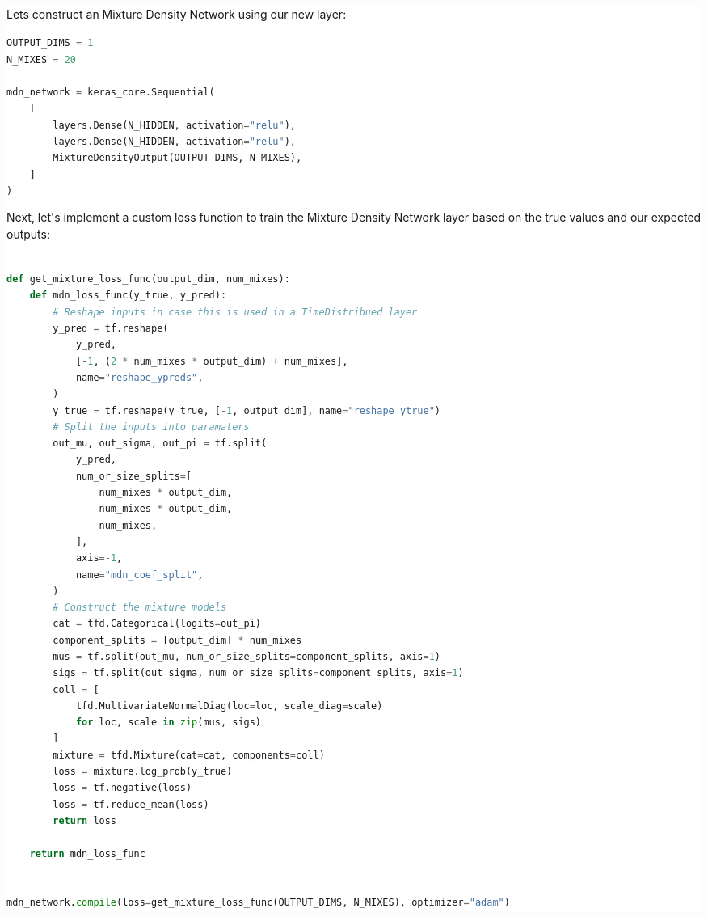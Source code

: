 ```python
```

Lets construct an Mixture Density Network using our new layer:


```python
OUTPUT_DIMS = 1
N_MIXES = 20

mdn_network = keras_core.Sequential(
    [
        layers.Dense(N_HIDDEN, activation="relu"),
        layers.Dense(N_HIDDEN, activation="relu"),
        MixtureDensityOutput(OUTPUT_DIMS, N_MIXES),
    ]
)
```

Next, let's implement a custom loss function to train the Mixture Density
Network layer based on the true values and our expected outputs:


```python

def get_mixture_loss_func(output_dim, num_mixes):
    def mdn_loss_func(y_true, y_pred):
        # Reshape inputs in case this is used in a TimeDistribued layer
        y_pred = tf.reshape(
            y_pred,
            [-1, (2 * num_mixes * output_dim) + num_mixes],
            name="reshape_ypreds",
        )
        y_true = tf.reshape(y_true, [-1, output_dim], name="reshape_ytrue")
        # Split the inputs into paramaters
        out_mu, out_sigma, out_pi = tf.split(
            y_pred,
            num_or_size_splits=[
                num_mixes * output_dim,
                num_mixes * output_dim,
                num_mixes,
            ],
            axis=-1,
            name="mdn_coef_split",
        )
        # Construct the mixture models
        cat = tfd.Categorical(logits=out_pi)
        component_splits = [output_dim] * num_mixes
        mus = tf.split(out_mu, num_or_size_splits=component_splits, axis=1)
        sigs = tf.split(out_sigma, num_or_size_splits=component_splits, axis=1)
        coll = [
            tfd.MultivariateNormalDiag(loc=loc, scale_diag=scale)
            for loc, scale in zip(mus, sigs)
        ]
        mixture = tfd.Mixture(cat=cat, components=coll)
        loss = mixture.log_prob(y_true)
        loss = tf.negative(loss)
        loss = tf.reduce_mean(loss)
        return loss

    return mdn_loss_func


mdn_network.compile(loss=get_mixture_loss_func(OUTPUT_DIMS, N_MIXES), optimizer="adam")
```
